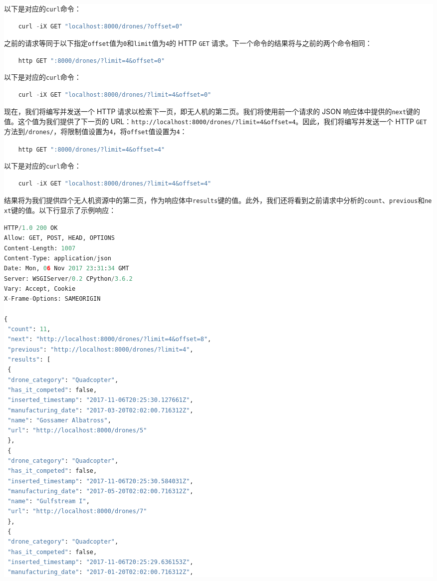 以下是对应的`curl`命令：

```py
    curl -iX GET "localhost:8000/drones/?offset=0"
```

之前的请求等同于以下指定`offset`值为`0`和`limit`值为`4`的 HTTP `GET` 请求。下一个命令的结果将与之前的两个命令相同：

```py
    http GET ":8000/drones/?limit=4&offset=0"
```

以下是对应的`curl`命令：

```py
    curl -iX GET "localhost:8000/drones/?limit=4&offset=0"

```

现在，我们将编写并发送一个 HTTP 请求以检索下一页，即无人机的第二页。我们将使用前一个请求的 JSON 响应体中提供的`next`键的值。这个值为我们提供了下一页的 URL：`http://localhost:8000/drones/?limit=4&offset=4`。因此，我们将编写并发送一个 HTTP `GET` 方法到`/drones/`，将限制值设置为`4`，将`offset`值设置为`4`：

```py
    http GET ":8000/drones/?limit=4&offset=4"
```

以下是对应的`curl`命令：

```py
    curl -iX GET "localhost:8000/drones/?limit=4&offset=4"
```

结果将为我们提供四个无人机资源中的第二页，作为响应体中`results`键的值。此外，我们还将看到之前请求中分析的`count`、`previous`和`next`键的值。以下行显示了示例响应：

```py
HTTP/1.0 200 OK
Allow: GET, POST, HEAD, OPTIONS
Content-Length: 1007
Content-Type: application/json
Date: Mon, 06 Nov 2017 23:31:34 GMT
Server: WSGIServer/0.2 CPython/3.6.2
Vary: Accept, Cookie
X-Frame-Options: SAMEORIGIN

{
 "count": 11,
 "next": "http://localhost:8000/drones/?limit=4&offset=8",
 "previous": "http://localhost:8000/drones/?limit=4",
 "results": [
 {
 "drone_category": "Quadcopter",
 "has_it_competed": false,
 "inserted_timestamp": "2017-11-06T20:25:30.127661Z",
 "manufacturing_date": "2017-03-20T02:02:00.716312Z",
 "name": "Gossamer Albatross",
 "url": "http://localhost:8000/drones/5"
 },
 {
 "drone_category": "Quadcopter",
 "has_it_competed": false,
 "inserted_timestamp": "2017-11-06T20:25:30.584031Z",
 "manufacturing_date": "2017-05-20T02:02:00.716312Z",
 "name": "Gulfstream I",
 "url": "http://localhost:8000/drones/7"
 },
 {
 "drone_category": "Quadcopter",
 "has_it_competed": false,
 "inserted_timestamp": "2017-11-06T20:25:29.636153Z",
 "manufacturing_date": "2017-01-20T02:02:00.716312Z",
```